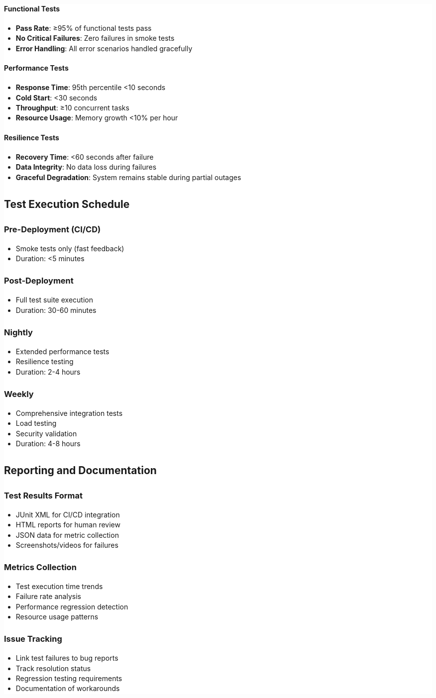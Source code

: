 #### Functional Tests
- **Pass Rate**: ≥95% of functional tests pass
- **No Critical Failures**: Zero failures in smoke tests
- **Error Handling**: All error scenarios handled gracefully

#### Performance Tests
- **Response Time**: 95th percentile <10 seconds
- **Cold Start**: <30 seconds
- **Throughput**: ≥10 concurrent tasks
- **Resource Usage**: Memory growth <10% per hour

#### Resilience Tests
- **Recovery Time**: <60 seconds after failure
- **Data Integrity**: No data loss during failures
- **Graceful Degradation**: System remains stable during partial outages

## Test Execution Schedule

### Pre-Deployment (CI/CD)
- Smoke tests only (fast feedback)
- Duration: <5 minutes

### Post-Deployment
- Full test suite execution
- Duration: 30-60 minutes

### Nightly
- Extended performance tests
- Resilience testing
- Duration: 2-4 hours

### Weekly
- Comprehensive integration tests
- Load testing
- Security validation
- Duration: 4-8 hours

## Reporting and Documentation

### Test Results Format
- JUnit XML for CI/CD integration
- HTML reports for human review
- JSON data for metric collection
- Screenshots/videos for failures

### Metrics Collection
- Test execution time trends
- Failure rate analysis
- Performance regression detection
- Resource usage patterns

### Issue Tracking
- Link test failures to bug reports
- Track resolution status
- Regression testing requirements
- Documentation of workarounds